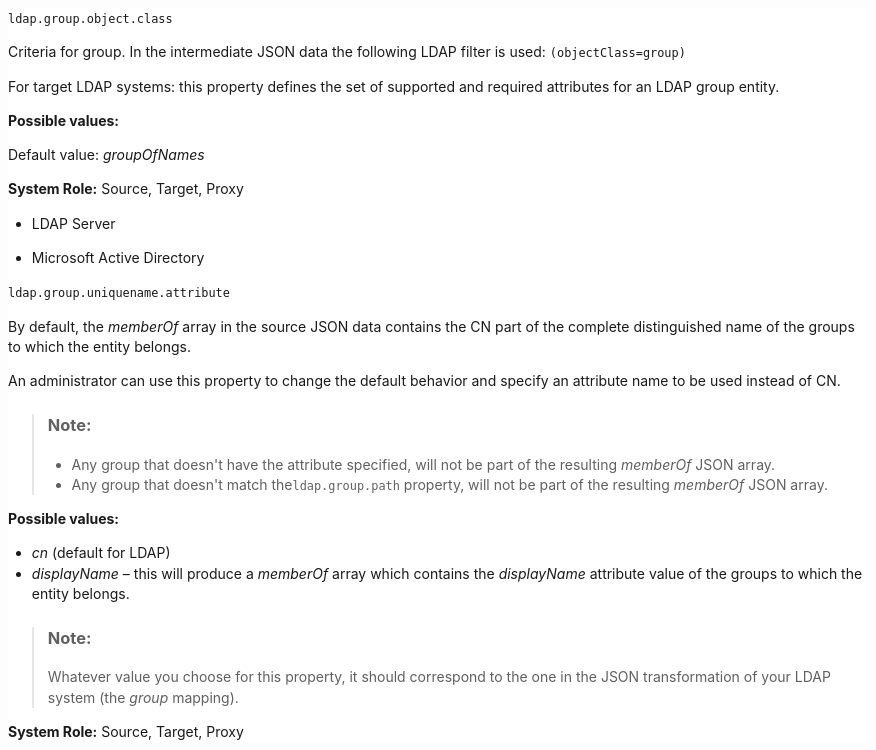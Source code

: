 `ldap.group.object.class` 

</td>
<td valign="top">

Criteria for group. In the intermediate JSON data the following LDAP filter is used: `(objectClass=group)`

For target LDAP systems: this property defines the set of supported and required attributes for an LDAP group entity.

**Possible values:**

Default value: *groupOfNames*

**System Role:** Source, Target, Proxy

</td>
<td valign="top">

-   LDAP Server

-   Microsoft Active Directory




</td>
</tr>
<tr>
<td valign="top">

`ldap.group.uniquename.attribute` 

</td>
<td valign="top">

By default, the *memberOf* array in the source JSON data contains the CN part of the complete distinguished name of the groups to which the entity belongs.

An administrator can use this property to change the default behavior and specify an attribute name to be used instead of CN.

> ### Note:  
> -   Any group that doesn't have the attribute specified, will not be part of the resulting *memberOf* JSON array.
> -   Any group that doesn't match the`ldap.group.path` property, will not be part of the resulting *memberOf* JSON array.

**Possible values:**

-   *cn* \(default for LDAP\)
-   *displayName* – this will produce a *memberOf* array which contains the *displayName* attribute value of the groups to which the entity belongs.

> ### Note:  
> Whatever value you choose for this property, it should correspond to the one in the JSON transformation of your LDAP system \(the *group* mapping\).

**System Role:** Source, Target, Proxy
